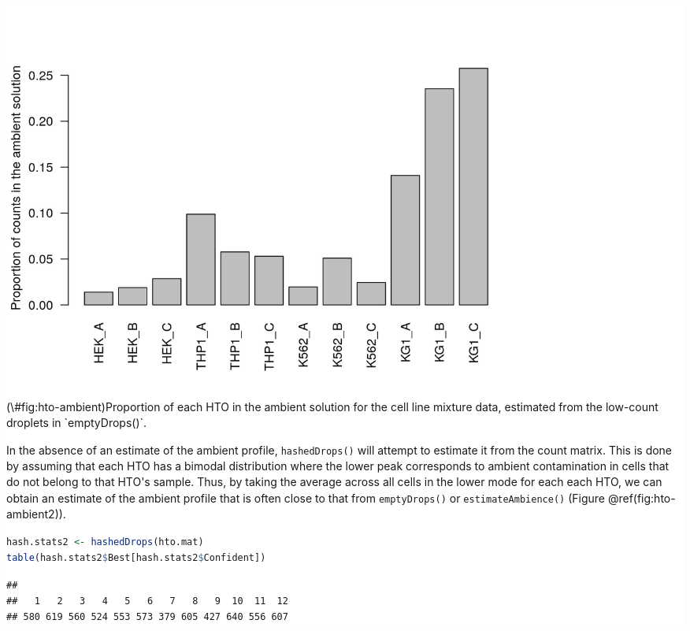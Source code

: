 <img src="droplet-processing_files/figure-html/hto-ambient-1.png" alt="Proportion of each HTO in the ambient solution for the cell line mixture data, estimated from the low-count droplets in `emptyDrops()`." width="672" />
<p class="caption">(\#fig:hto-ambient)Proportion of each HTO in the ambient solution for the cell line mixture data, estimated from the low-count droplets in `emptyDrops()`.</p>
</div>



In the absence of an estimate of the ambient profile, `hashedDrops()` will attempt to estimate it from the count matrix.
This is done by assuming that each HTO has a bimodal distribution where the lower peak corresponds to ambient contamination in cells that do not belong to that HTO's sample.
Thus, by taking the average across all cells in the lower mode for each each HTO, we can obtain an estimate of the ambient profile that is often close to that from `emptyDrops()` or `estimateAmbience()` (Figure \@ref(fig:hto-ambient2)).


```r
hash.stats2 <- hashedDrops(hto.mat)
table(hash.stats2$Best[hash.stats2$Confident])
```

```
## 
##   1   2   3   4   5   6   7   8   9  10  11  12 
## 580 619 560 524 553 573 379 605 427 640 556 607
```

